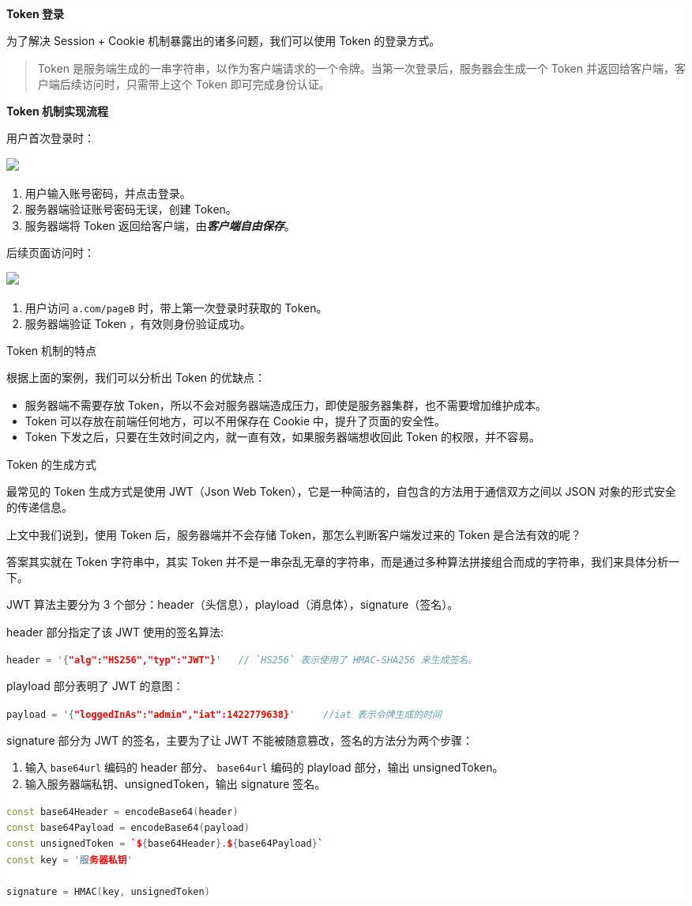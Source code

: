 **Token 登录**

为了解决 Session + Cookie 机制暴露出的诸多问题，我们可以使用 Token 的登录方式。

> Token 是服务端生成的一串字符串，以作为客户端请求的一个令牌。当第一次登录后，服务器会生成一个 Token 并返回给客户端，客户端后续访问时，只需带上这个 Token 即可完成身份认证。

**Token 机制实现流程**

用户首次登录时：

![](img/d6e5a97e3ed498bf883da9831bcb8f43.png)

1.  用户输入账号密码，并点击登录。
2.  服务器端验证账号密码无误，创建 Token。
3.  服务器端将 Token 返回给客户端，由***客户端自由保存***。

后续页面访问时：

![](img/b7a77613ec76ea48e72503e16b589dd1.png)

1.  用户访问 `a.com/pageB` 时，带上第一次登录时获取的 Token。
2.  服务器端验证 Token ，有效则身份验证成功。

Token 机制的特点

根据上面的案例，我们可以分析出 Token 的优缺点：

*   服务器端不需要存放 Token，所以不会对服务器端造成压力，即使是服务器集群，也不需要增加维护成本。
*   Token 可以存放在前端任何地方，可以不用保存在 Cookie 中，提升了页面的安全性。
*   Token 下发之后，只要在生效时间之内，就一直有效，如果服务器端想收回此 Token 的权限，并不容易。

Token 的生成方式

最常见的 Token 生成方式是使用 JWT（Json Web Token），它是一种简洁的，自包含的方法用于通信双方之间以 JSON 对象的形式安全的传递信息。

上文中我们说到，使用 Token 后，服务器端并不会存储 Token，那怎么判断客户端发过来的 Token 是合法有效的呢？

答案其实就在 Token 字符串中，其实 Token 并不是一串杂乱无章的字符串，而是通过多种算法拼接组合而成的字符串，我们来具体分析一下。

JWT 算法主要分为 3 个部分：header（头信息），playload（消息体），signature（签名）。

header 部分指定了该 JWT 使用的签名算法:

```cpp
header = '{"alg":"HS256","typ":"JWT"}'   // `HS256` 表示使用了 HMAC-SHA256 来生成签名。
```

playload 部分表明了 JWT 的意图：

```cpp
payload = '{"loggedInAs":"admin","iat":1422779638}'     //iat 表示令牌生成的时间
```

signature 部分为 JWT 的签名，主要为了让 JWT 不能被随意篡改，签名的方法分为两个步骤：

1.  输入 `base64url` 编码的 header 部分、 `base64url` 编码的 playload 部分，输出 unsignedToken。
2.  输入服务器端私钥、unsignedToken，输出 signature 签名。

```cpp
const base64Header = encodeBase64(header)
const base64Payload = encodeBase64(payload)
const unsignedToken = `${base64Header}.${base64Payload}`
const key = '服务器私钥'

signature = HMAC(key, unsignedToken)
```
